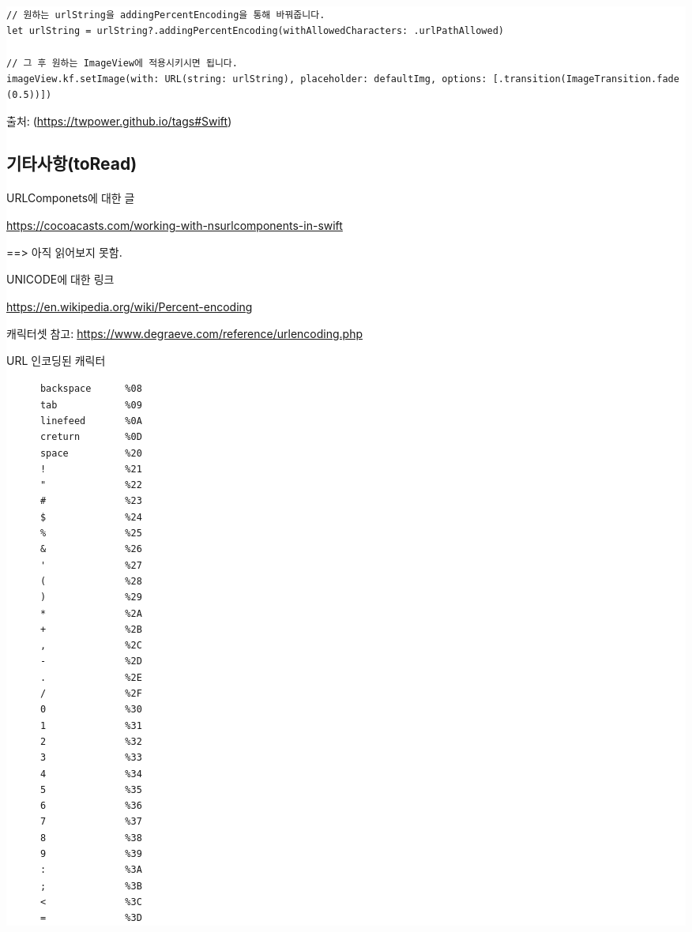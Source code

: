 ```
// 원하는 urlString을 addingPercentEncoding을 통해 바꿔줍니다.
let urlString = urlString?.addingPercentEncoding(withAllowedCharacters: .urlPathAllowed)

// 그 후 원하는 ImageView에 적용시키시면 됩니다.
imageView.kf.setImage(with: URL(string: urlString), placeholder: defaultImg, options: [.transition(ImageTransition.fade(0.5))])
```

출처: (https://twpower.github.io/tags#Swift)







## 기타사항(toRead)

URLComponets에 대한 글

https://cocoacasts.com/working-with-nsurlcomponents-in-swift

==> 아직 읽어보지 못함.



UNICODE에 대한 링크

https://en.wikipedia.org/wiki/Percent-encoding



캐릭터셋 참고: https://www.degraeve.com/reference/urlencoding.php

URL 인코딩된 캐릭터

```
      backspace      %08
      tab            %09
      linefeed       %0A
      creturn        %0D
      space          %20
      !              %21
      "              %22
      #              %23
      $              %24
      %              %25
      &              %26
      '              %27
      (              %28
      )              %29
      *              %2A
      +              %2B
      ,              %2C
      -              %2D
      .              %2E
      /              %2F
      0              %30
      1              %31
      2              %32
      3              %33
      4              %34
      5              %35
      6              %36
      7              %37
      8              %38
      9              %39
      :              %3A
      ;              %3B
      <              %3C
      =              %3D
```